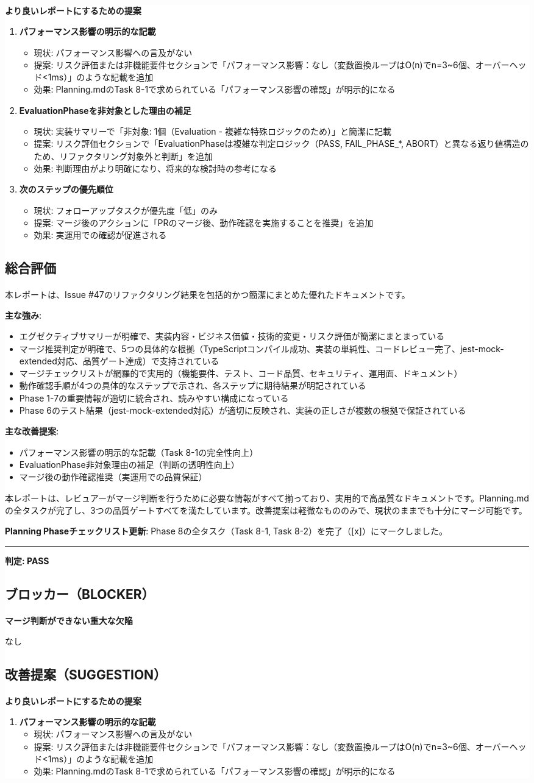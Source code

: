 **より良いレポートにするための提案**

1. **パフォーマンス影響の明示的な記載**
   - 現状: パフォーマンス影響への言及がない
   - 提案: リスク評価または非機能要件セクションで「パフォーマンス影響：なし（変数置換ループはO(n)でn=3~6個、オーバーヘッド<1ms）」のような記載を追加
   - 効果: Planning.mdのTask 8-1で求められている「パフォーマンス影響の確認」が明示的になる

2. **EvaluationPhaseを非対象とした理由の補足**
   - 現状: 実装サマリーで「非対象: 1個（Evaluation - 複雑な特殊ロジックのため）」と簡潔に記載
   - 提案: リスク評価セクションで「EvaluationPhaseは複雑な判定ロジック（PASS, FAIL_PHASE_*, ABORT）と異なる返り値構造のため、リファクタリング対象外と判断」を追加
   - 効果: 判断理由がより明確になり、将来的な検討時の参考になる

3. **次のステップの優先順位**
   - 現状: フォローアップタスクが優先度「低」のみ
   - 提案: マージ後のアクションに「PRのマージ後、動作確認を実施することを推奨」を追加
   - 効果: 実運用での確認が促進される

## 総合評価

本レポートは、Issue #47のリファクタリング結果を包括的かつ簡潔にまとめた優れたドキュメントです。

**主な強み**:
- エグゼクティブサマリーが明確で、実装内容・ビジネス価値・技術的変更・リスク評価が簡潔にまとまっている
- マージ推奨判定が明確で、5つの具体的な根拠（TypeScriptコンパイル成功、実装の単純性、コードレビュー完了、jest-mock-extended対応、品質ゲート達成）で支持されている
- マージチェックリストが網羅的で実用的（機能要件、テスト、コード品質、セキュリティ、運用面、ドキュメント）
- 動作確認手順が4つの具体的なステップで示され、各ステップに期待結果が明記されている
- Phase 1-7の重要情報が適切に統合され、読みやすい構成になっている
- Phase 6のテスト結果（jest-mock-extended対応）が適切に反映され、実装の正しさが複数の根拠で保証されている

**主な改善提案**:
- パフォーマンス影響の明示的な記載（Task 8-1の完全性向上）
- EvaluationPhase非対象理由の補足（判断の透明性向上）
- マージ後の動作確認推奨（実運用での品質保証）

本レポートは、レビュアーがマージ判断を行うために必要な情報がすべて揃っており、実用的で高品質なドキュメントです。Planning.mdの全タスクが完了し、3つの品質ゲートすべてを満たしています。改善提案は軽微なもののみで、現状のままでも十分にマージ可能です。

**Planning Phaseチェックリスト更新**: Phase 8の全タスク（Task 8-1, Task 8-2）を完了（[x]）にマークしました。

---
**判定: PASS**
## ブロッカー（BLOCKER）

**マージ判断ができない重大な欠陥**

なし

## 改善提案（SUGGESTION）

**より良いレポートにするための提案**

1. **パフォーマンス影響の明示的な記載**
   - 現状: パフォーマンス影響への言及がない
   - 提案: リスク評価または非機能要件セクションで「パフォーマンス影響：なし（変数置換ループはO(n)でn=3~6個、オーバーヘッド<1ms）」のような記載を追加
   - 効果: Planning.mdのTask 8-1で求められている「パフォーマンス影響の確認」が明示的になる
